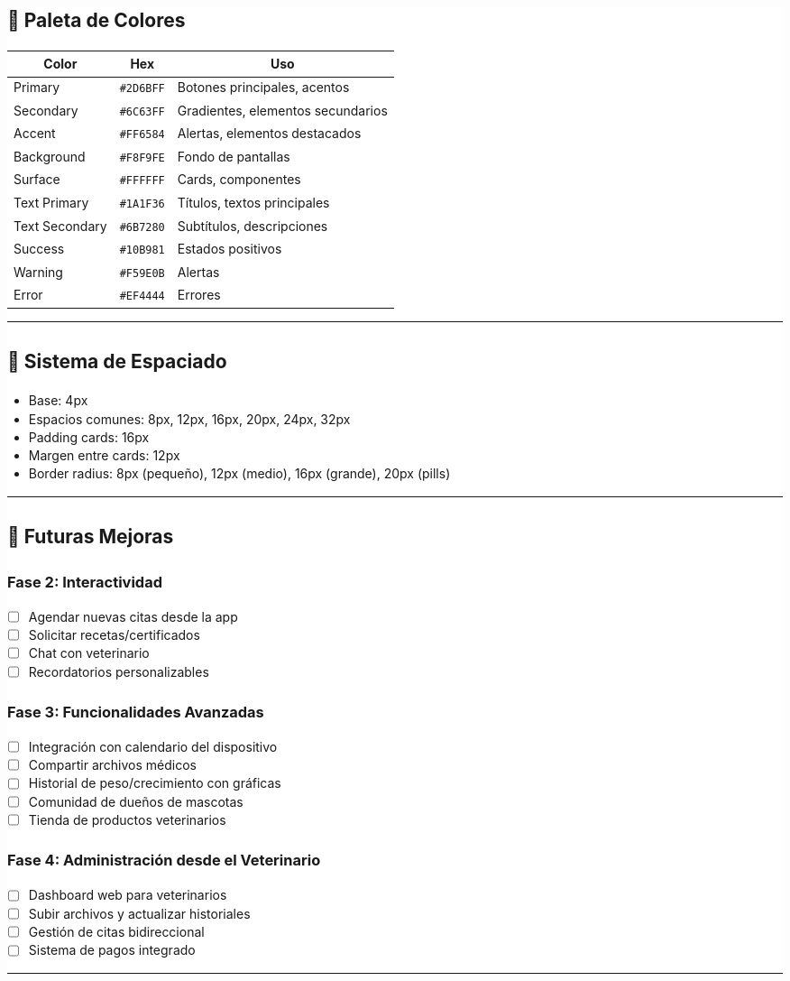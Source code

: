 
## 🎨 Paleta de Colores

| Color | Hex | Uso |
|-------|-----|-----|
| Primary | `#2D6BFF` | Botones principales, acentos |
| Secondary | `#6C63FF` | Gradientes, elementos secundarios |
| Accent | `#FF6584` | Alertas, elementos destacados |
| Background | `#F8F9FE` | Fondo de pantallas |
| Surface | `#FFFFFF` | Cards, componentes |
| Text Primary | `#1A1F36` | Títulos, textos principales |
| Text Secondary | `#6B7280` | Subtítulos, descripciones |
| Success | `#10B981` | Estados positivos |
| Warning | `#F59E0B` | Alertas |
| Error | `#EF4444` | Errores |

---

## 📐 Sistema de Espaciado

- Base: 4px
- Espacios comunes: 8px, 12px, 16px, 20px, 24px, 32px
- Padding cards: 16px
- Margen entre cards: 12px
- Border radius: 8px (pequeño), 12px (medio), 16px (grande), 20px (pills)

---

## 🔮 Futuras Mejoras

### Fase 2: Interactividad
- [ ] Agendar nuevas citas desde la app
- [ ] Solicitar recetas/certificados
- [ ] Chat con veterinario
- [ ] Recordatorios personalizables

### Fase 3: Funcionalidades Avanzadas
- [ ] Integración con calendario del dispositivo
- [ ] Compartir archivos médicos
- [ ] Historial de peso/crecimiento con gráficas
- [ ] Comunidad de dueños de mascotas
- [ ] Tienda de productos veterinarios

### Fase 4: Administración desde el Veterinario
- [ ] Dashboard web para veterinarios
- [ ] Subir archivos y actualizar historiales
- [ ] Gestión de citas bidireccional
- [ ] Sistema de pagos integrado

---
